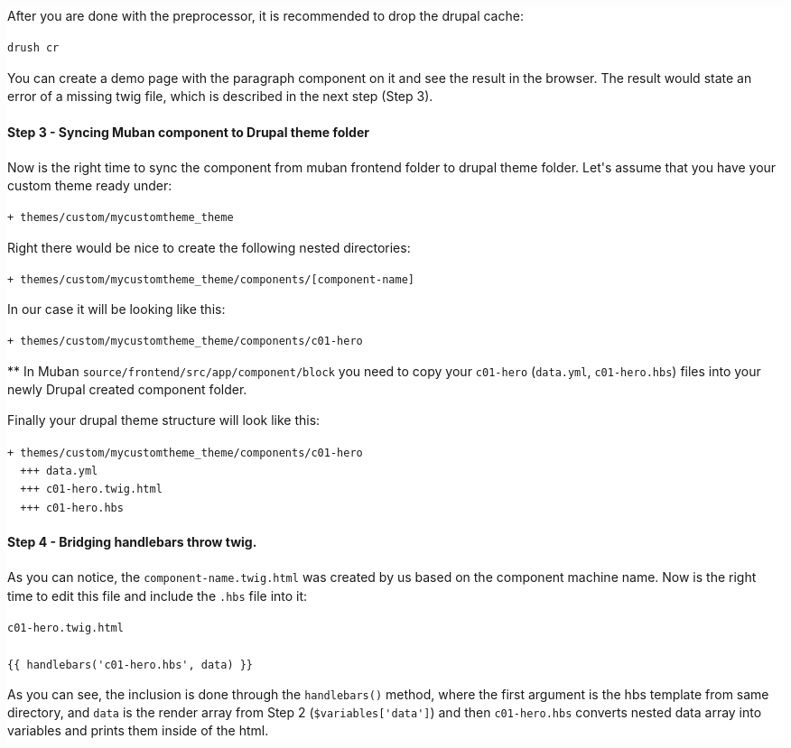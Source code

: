After you are done with the preprocessor, it is recommended to drop the drupal cache:

```sh
drush cr
```

You can create a demo page with the paragraph component on it and see the result in the browser. The
result would state an error of a missing twig file, which is described in the next step (Step 3).

#### Step 3 - Syncing Muban component to Drupal theme folder

Now is the right time to sync the component from muban frontend folder to drupal theme folder. Let's
assume that you have your custom theme ready under:

```
+ themes/custom/mycustomtheme_theme
```

Right there would be nice to create the following nested directories:

```
+ themes/custom/mycustomtheme_theme/components/[component-name]
```

In our case it will be looking like this:

```
+ themes/custom/mycustomtheme_theme/components/c01-hero
```

\*\* In Muban `source/frontend/src/app/component/block` you need to copy your `c01-hero`
(`data.yml`, `c01-hero.hbs`) files into your newly Drupal created component folder.

Finally your drupal theme structure will look like this:

```
+ themes/custom/mycustomtheme_theme/components/c01-hero
  +++ data.yml
  +++ c01-hero.twig.html
  +++ c01-hero.hbs
```

#### Step 4 - Bridging handlebars throw twig.

As you can notice, the `component-name.twig.html` was created by us based on the component machine
name. Now is the right time to edit this file and include the `.hbs` file into it:

```twig
c01-hero.twig.html

{{ handlebars('c01-hero.hbs', data) }}

```

As you can see, the inclusion is done through the `handlebars()` method, where the first argument is
the hbs template from same directory, and `data` is the render array from Step 2
(`$variables['data']`) and then `c01-hero.hbs` converts nested data array into variables and prints
them inside of the html.
